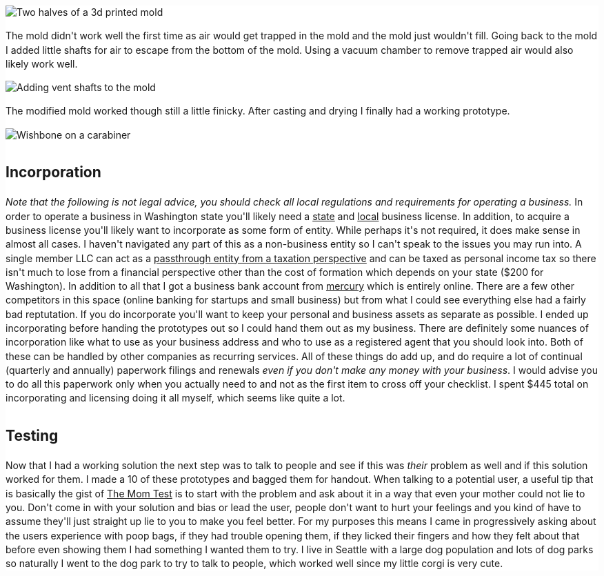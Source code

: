 ![Two halves of a 3d printed mold](/images/wishbone/wishbone_first_mold.jpg#mid "Two halves of the 3d printed mold, 6 hours of print time total")

The mold didn't work well the first time as air would get trapped in the mold and the mold just wouldn't fill. Going back to the mold I added little shafts for air to escape from the bottom of the mold. Using a vacuum chamber to remove trapped air would also likely work well.

![Adding vent shafts to the mold](/images/wishbone/mold_with_vents.png#mid "These vent shafts are curved to prevent catastrophic torpedo access 💥")

The modified mold worked though still a little finicky. After casting and drying I finally had a working prototype.

![Wishbone on a carabiner](/images/wishbone/better_working_version.jpg#mid)

## Incorporation
*Note that the following is not legal advice, you should check all local regulations and requirements for operating a business.* In order to operate a business in Washington state you'll likely need a [state](https://dor.wa.gov/open-business/apply-business-license) and [local](https://www.seattle.gov/license-and-tax-administration/business-license-tax-certificates) business license. In addition, to acquire a business license you'll likely want to incorporate as some form of entity. While perhaps it's not required, it does make sense in almost all cases. I haven't navigated any part of this as a non-business entity so I can't speak to the issues you may run into. A single member LLC can act as a [passthrough entity from a taxation perspective](https://howtostartanllc.com/taxes/llc-pass-through-taxation) and can be taxed as personal income tax so there isn't much to lose from a financial perspective other than the cost of formation which depends on your state ($200 for Washington). In addition to all that I got a business bank account from [mercury](https://mercury.com/) which is entirely online. There are a few other competitors in this space (online banking for startups and small business) but from what I could see everything else had a fairly bad reptutation. If you do incorporate you'll want to keep your personal and business assets as separate as possible. I ended up incorporating before handing the prototypes out so I could hand them out as my business. There are definitely some nuances of incorporation like what to use as your business address and who to use as a registered agent that you should look into. Both of these can be handled by other companies as recurring services. All of these things do add up, and do require a lot of continual (quarterly and annually) paperwork filings and renewals *even if you don't make any money with your business*. I would advise you to do all this paperwork only when you actually need to and not as the first item to cross off your checklist. I spent $445 total on incorporating and licensing doing it all myself, which seems like quite a lot.

## Testing
Now that I had a working solution the next step was to talk to people and see if this was *their* problem as well and if this solution worked for them. I made a 10 of these prototypes and bagged them for handout. When talking to a potential user, a useful tip that is basically the gist of [The Mom Test](https://www.amazon.com/dp/B01H4G2J1U) is to start with the problem and ask about it in a way that even your mother could not lie to you. Don't come in with your solution and bias or lead the user, people don't want to hurt your feelings and you kind of have to assume they'll just straight up lie to you to make you feel better. For my purposes this means I came in progressively asking about the users experience with poop bags, if they had trouble opening them, if they licked their fingers and how they felt about that before even showing them I had something I wanted them to try. I live in Seattle with a large dog population and lots of dog parks so naturally I went to the dog park to try to talk to people, which worked well since my little corgi is very cute. 
